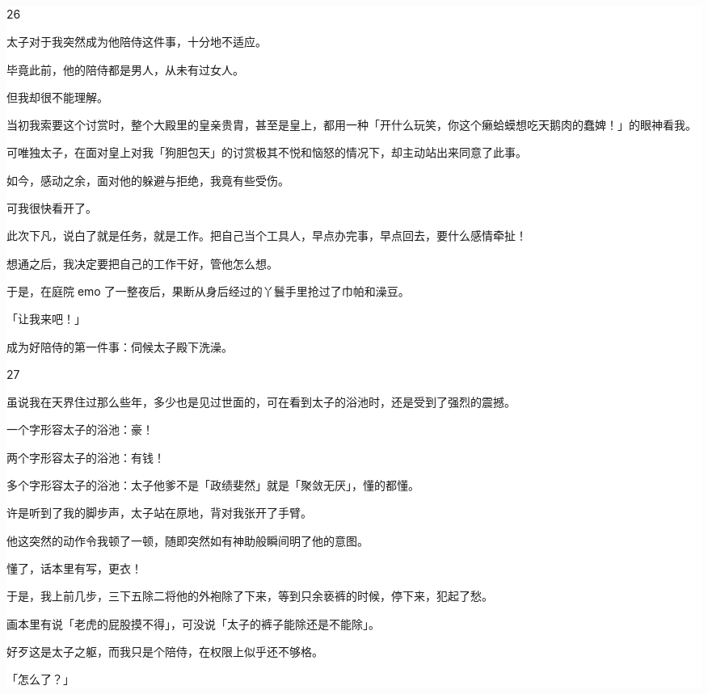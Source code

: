 26


太子对于我突然成为他陪侍这件事，十分地不适应。


毕竟此前，他的陪侍都是男人，从未有过女人。


但我却很不能理解。


当初我索要这个讨赏时，整个大殿里的皇亲贵胄，甚至是皇上，都用一种「开什么玩笑，你这个癞蛤蟆想吃天鹅肉的蠢婢！」的眼神看我。


可唯独太子，在面对皇上对我「狗胆包天」的讨赏极其不悦和恼怒的情况下，却主动站出来同意了此事。


如今，感动之余，面对他的躲避与拒绝，我竟有些受伤。


可我很快看开了。


此次下凡，说白了就是任务，就是工作。把自己当个工具人，早点办完事，早点回去，要什么感情牵扯！


想通之后，我决定要把自己的工作干好，管他怎么想。


于是，在庭院 emo 了一整夜后，果断从身后经过的丫鬟手里抢过了巾帕和澡豆。


「让我来吧！」


成为好陪侍的第一件事：伺候太子殿下洗澡。


27


虽说我在天界住过那么些年，多少也是见过世面的，可在看到太子的浴池时，还是受到了强烈的震撼。


一个字形容太子的浴池：豪！


两个字形容太子的浴池：有钱！


多个字形容太子的浴池：太子他爹不是「政绩斐然」就是「聚敛无厌」，懂的都懂。


许是听到了我的脚步声，太子站在原地，背对我张开了手臂。


他这突然的动作令我顿了一顿，随即突然如有神助般瞬间明了他的意图。


懂了，话本里有写，更衣！


于是，我上前几步，三下五除二将他的外袍除了下来，等到只余亵裤的时候，停下来，犯起了愁。


画本里有说「老虎的屁股摸不得」，可没说「太子的裤子能除还是不能除」。


好歹这是太子之躯，而我只是个陪侍，在权限上似乎还不够格。


「怎么了？」
